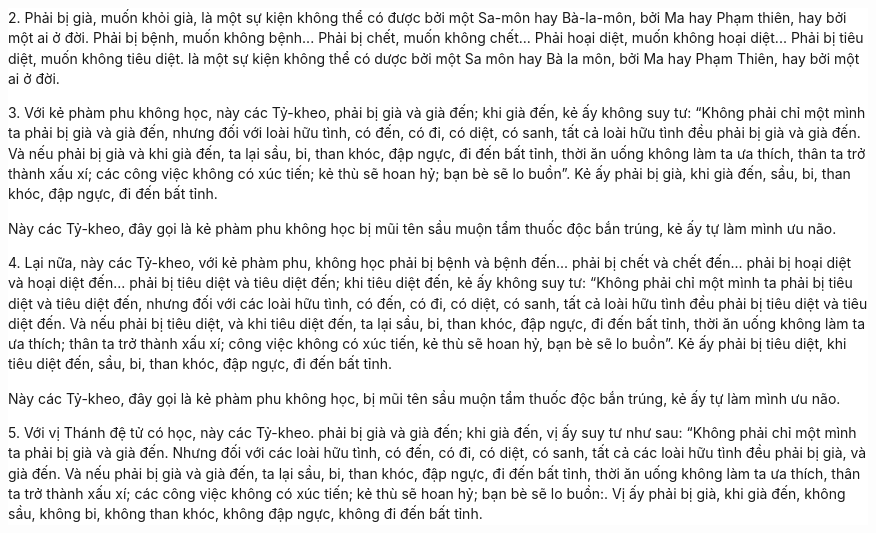 
2\. Phải bị già, muốn khỏi già, là một sự kiện không thể có được bởi một Sa-môn hay Bà-la-môn, bởi Ma
hay Phạm thiên, hay bởi một ai ở đời. Phải bị bệnh, muốn không bệnh... Phải bị chết, muốn không chết...
Phải hoại diệt, muốn không hoại diệt... Phải bị tiêu diệt, muốn không tiêu diệt. là một sự kiện không thể
có dược bởi một Sa môn hay Bà la môn, bởi Ma hay Phạm Thiên, hay bởi một ai ở đời.


3\. Với kẻ phàm phu không học, này các Tỷ-kheo, phải bị già và già đến; khi già đến, kẻ ấy không suy tư:
“Không phải chỉ một mình ta phải bị già và già đến, nhưng đối với loài hữu tình, có đến, có đi, có diệt,
có sanh, tất cả loài hữu tình đều phải bị già và già đến. Và nếu phải bị già và khi già đến, ta lại sầu, bi,
than khóc, đập ngực, đi đến bất tỉnh, thời ăn uống không làm ta ưa thích, thân ta trở thành xấu xí; các
công việc không có xúc tiến; kẻ thù sẽ hoan hỷ; bạn bè sẽ lo buồn”. Kẻ ấy phải bị già, khi già đến, sầu,
bi, than khóc, đập ngực, đi đến bất tỉnh.

Này các Tỷ-kheo, đây gọi là kẻ phàm phu không học bị mũi tên sầu muộn tẩm thuốc độc bắn trúng, kẻ
ấy tự làm mình ưu não.

4\. Lại nữa, này các Tỷ-kheo, với kẻ phàm phu, không học phải bị bệnh và bệnh đến... phải bị chết và
chết đến... phải bị hoại diệt và hoại diệt đến... phải bị tiêu diệt và tiêu diệt đến; khi tiêu diệt đến, kẻ ấy
không suy tư: “Không phải chỉ một mình ta phải bị tiêu diệt và tiêu diệt đến, nhưng đối với các loài hữu
tình, có đến, có đi, có diệt, có sanh, tất cả loài hữu tình đều phải bị tiêu diệt và tiêu diệt đến. Và nếu phải
bị tiêu diệt, và khi tiêu diệt đến, ta lại sầu, bi, than khóc, đập ngực, đi đến bất tỉnh, thời ăn uống không
làm ta ưa thích; thân ta trở thành xấu xí; công việc không có xúc tiến, kẻ thù sẽ hoan hỷ, bạn bè sẽ lo
buồn”. Kẻ ấy phải bị tiêu diệt, khi tiêu diệt đến, sầu, bi, than khóc, đập ngực, đi đến bất tỉnh.

Này các Tỷ-kheo, đây gọi là kẻ phàm phu không học, bị mũi tên sầu muộn tẩm thuốc độc bắn trúng, kẻ
ấy tự làm mình ưu não.


5\. Với vị Thánh đệ tử có học, này các Tỷ-kheo. phải bị già và già đến; khi già đến, vị ấy suy tư như sau:
“Không phải chỉ một mình ta phải bị già và già đến. Nhưng đối với các loài hữu tình, có đến, có đi, có
diệt, có sanh, tất cả các loài hữu tình đều phải bị già, và già đến. Và nếu phải bị già và già đến, ta lại sầu,
bi, than khóc, đập ngực, đi đến bất tỉnh, thời ăn uống không làm ta ưa thích, thân ta trở thành xấu xí; các
công việc không có xúc tiến; kẻ thù sẽ hoan hỷ; bạn bè sẽ lo buồn:. Vị ấy phải bị già, khi già đến, không
sầu, không bi, không than khóc, không đập ngực, không đi đến bất tỉnh.
